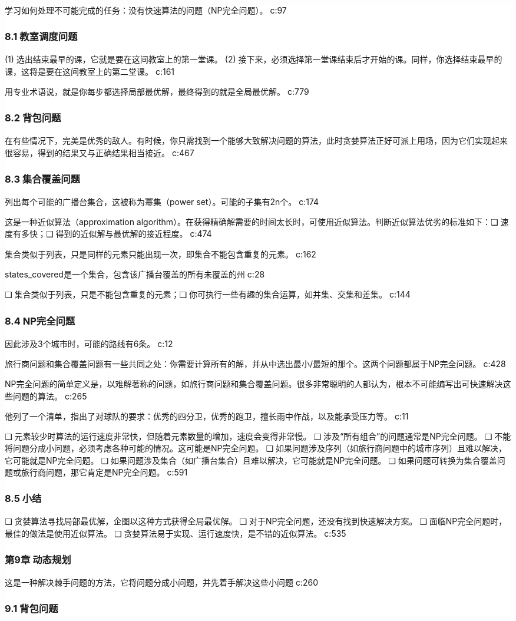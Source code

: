 学习如何处理不可能完成的任务：没有快速算法的问题（NP完全问题）。 c:97

### 8.1 教室调度问题

(1) 选出结束最早的课，它就是要在这间教室上的第一堂课。
(2) 接下来，必须选择第一堂课结束后才开始的课。同样，你选择结束最早的课，这将是要在这间教室上的第二堂课。 c:161

用专业术语说，就是你每步都选择局部最优解，最终得到的就是全局最优解。 c:779

### 8.2 背包问题

在有些情况下，完美是优秀的敌人。有时候，你只需找到一个能够大致解决问题的算法，此时贪婪算法正好可派上用场，因为它们实现起来很容易，得到的结果又与正确结果相当接近。 c:467

### 8.3 集合覆盖问题

列出每个可能的广播台集合，这被称为幂集（power set）。可能的子集有2n个。 c:174

这是一种近似算法（approximation algorithm）。在获得精确解需要的时间太长时，可使用近似算法。判断近似算法优劣的标准如下：❑ 速度有多快；❑ 得到的近似解与最优解的接近程度。 c:474

集合类似于列表，只是同样的元素只能出现一次，即集合不能包含重复的元素。 c:162

states_covered是一个集合，包含该广播台覆盖的所有未覆盖的州 c:28

❑ 集合类似于列表，只是不能包含重复的元素；❑ 你可执行一些有趣的集合运算，如并集、交集和差集。 c:144

### 8.4 NP完全问题

因此涉及3个城市时，可能的路线有6条。 c:12

旅行商问题和集合覆盖问题有一些共同之处：你需要计算所有的解，并从中选出最小/最短的那个。这两个问题都属于NP完全问题。 c:428

NP完全问题的简单定义是，以难解著称的问题，如旅行商问题和集合覆盖问题。很多非常聪明的人都认为，根本不可能编写出可快速解决这些问题的算法。 c:265

他列了一个清单，指出了对球队的要求：优秀的四分卫，优秀的跑卫，擅长雨中作战，以及能承受压力等。 c:11

❑ 元素较少时算法的运行速度非常快，但随着元素数量的增加，速度会变得非常慢。
❑ 涉及“所有组合”的问题通常是NP完全问题。
❑ 不能将问题分成小问题，必须考虑各种可能的情况。这可能是NP完全问题。
❑ 如果问题涉及序列（如旅行商问题中的城市序列）且难以解决，它可能就是NP完全问题。
❑ 如果问题涉及集合（如广播台集合）且难以解决，它可能就是NP完全问题。
❑ 如果问题可转换为集合覆盖问题或旅行商问题，那它肯定是NP完全问题。 c:591

### 8.5 小结

❑ 贪婪算法寻找局部最优解，企图以这种方式获得全局最优解。
❑ 对于NP完全问题，还没有找到快速解决方案。
❑ 面临NP完全问题时，最佳的做法是使用近似算法。
❑ 贪婪算法易于实现、运行速度快，是不错的近似算法。 c:535

### 第9章 动态规划

这是一种解决棘手问题的方法，它将问题分成小问题，并先着手解决这些小问题 c:260

### 9.1 背包问题
